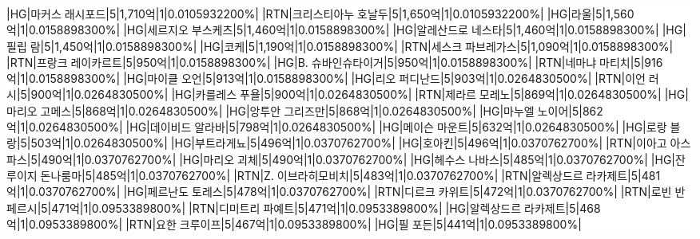 |HG|마커스 래시포드|5|1,710억|1|0.0105932200%|
|RTN|크리스티아누 호날두|5|1,650억|1|0.0105932200%|
|HG|라울|5|1,560억|1|0.0158898300%|
|HG|세르지오 부스케츠|5|1,460억|1|0.0158898300%|
|HG|알레산드로 네스타|5|1,460억|1|0.0158898300%|
|HG|필립 람|5|1,450억|1|0.0158898300%|
|HG|코케|5|1,190억|1|0.0158898300%|
|RTN|세스크 파브레가스|5|1,090억|1|0.0158898300%|
|RTN|프랑크 레이카르트|5|950억|1|0.0158898300%|
|HG|B. 슈바인슈타이거|5|950억|1|0.0158898300%|
|RTN|네마냐 마티치|5|916억|1|0.0158898300%|
|HG|마이클 오언|5|913억|1|0.0158898300%|
|HG|리오 퍼디난드|5|903억|1|0.0264830500%|
|RTN|이언 러시|5|900억|1|0.0264830500%|
|HG|카를레스 푸욜|5|900억|1|0.0264830500%|
|RTN|제라르 모레노|5|869억|1|0.0264830500%|
|HG|마리오 고메스|5|868억|1|0.0264830500%|
|HG|앙투안 그리즈만|5|868억|1|0.0264830500%|
|HG|마누엘 노이어|5|862억|1|0.0264830500%|
|HG|데이비드 알라바|5|798억|1|0.0264830500%|
|HG|메이슨 마운트|5|632억|1|0.0264830500%|
|HG|로랑 블랑|5|503억|1|0.0264830500%|
|HG|부트라게뇨|5|496억|1|0.0370762700%|
|HG|호아킨|5|496억|1|0.0370762700%|
|RTN|이아고 아스파스|5|490억|1|0.0370762700%|
|HG|마리오 괴체|5|490억|1|0.0370762700%|
|HG|헤수스 나바스|5|485억|1|0.0370762700%|
|HG|잔루이지 돈나룸마|5|485억|1|0.0370762700%|
|RTN|Z. 이브라히모비치|5|483억|1|0.0370762700%|
|RTN|알렉상드르 라카제트|5|481억|1|0.0370762700%|
|HG|페르난도 토레스|5|478억|1|0.0370762700%|
|RTN|디르크 카위트|5|472억|1|0.0370762700%|
|RTN|로빈 반페르시|5|471억|1|0.0953389800%|
|RTN|디미트리 파예트|5|471억|1|0.0953389800%|
|HG|알렉상드르 라카제트|5|468억|1|0.0953389800%|
|RTN|요한 크루이프|5|467억|1|0.0953389800%|
|HG|필 포든|5|441억|1|0.0953389800%|